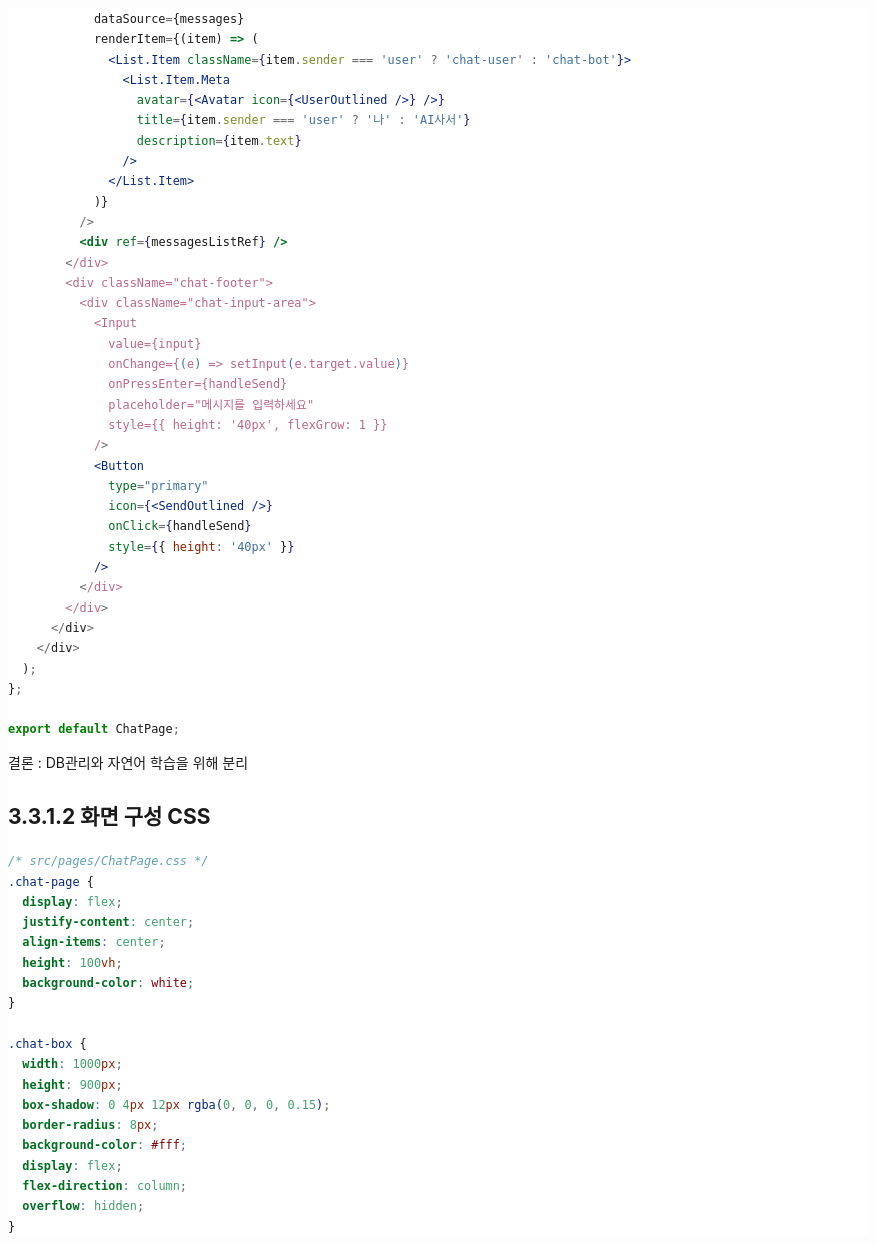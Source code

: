```jsx
            dataSource={messages}
            renderItem={(item) => (
              <List.Item className={item.sender === 'user' ? 'chat-user' : 'chat-bot'}>
                <List.Item.Meta
                  avatar={<Avatar icon={<UserOutlined />} />}
                  title={item.sender === 'user' ? '나' : 'AI사서'}
                  description={item.text}
                />
              </List.Item>
            )}
          />
          <div ref={messagesListRef} />
        </div>
        <div className="chat-footer">
          <div className="chat-input-area">
            <Input
              value={input}
              onChange={(e) => setInput(e.target.value)}
              onPressEnter={handleSend}
              placeholder="메시지를 입력하세요"
              style={{ height: '40px', flexGrow: 1 }}
            />
            <Button
              type="primary"
              icon={<SendOutlined />}
              onClick={handleSend}
              style={{ height: '40px' }}
            />
          </div>
        </div>
      </div>
    </div>
  );
};

export default ChatPage;

```

결론 : DB관리와 자연어 학습을 위해 분리

## 3.3.1.2 화면 구성 CSS

```css
/* src/pages/ChatPage.css */
.chat-page {
  display: flex;
  justify-content: center;
  align-items: center;
  height: 100vh;
  background-color: white;
}

.chat-box {
  width: 1000px;
  height: 900px;
  box-shadow: 0 4px 12px rgba(0, 0, 0, 0.15);
  border-radius: 8px;
  background-color: #fff;
  display: flex;
  flex-direction: column;
  overflow: hidden;
}
```